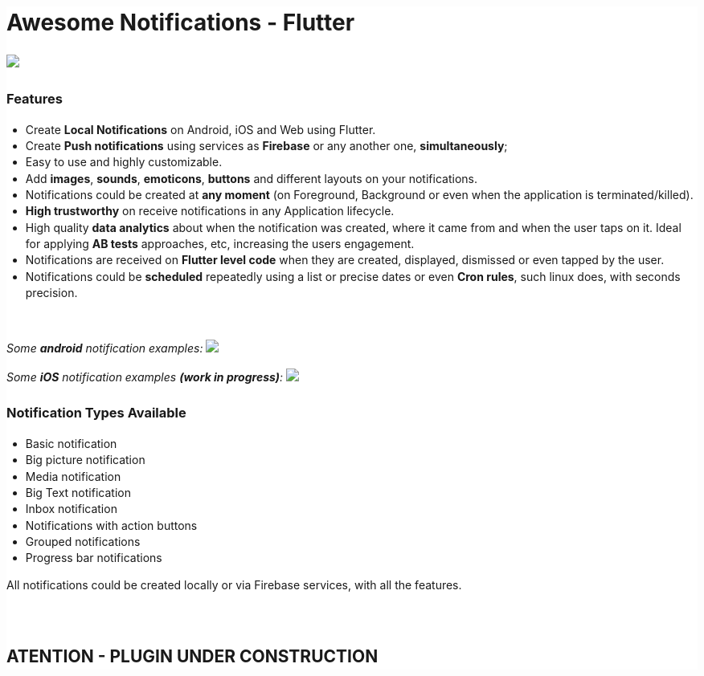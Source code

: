 
# Awesome Notifications - Flutter

![](https://raw.githubusercontent.com/rafaelsetragni/awesome_notifications/master/example/assets/readme/awesome-notifications.jpg)



### Features

- Create **Local Notifications** on Android, iOS and Web using Flutter.
- Create **Push notifications** using services as **Firebase** or any another one, **simultaneously**;
- Easy to use and highly customizable.
- Add **images**, **sounds**, **emoticons**, **buttons** and different layouts on your notifications.
- Notifications could be created at **any moment** (on Foreground, Background or even when the application is terminated/killed).
- **High trustworthy** on receive notifications in any Application lifecycle.
- High quality **data analytics** about when the notification was created, where it came from and when the user taps on it. Ideal for applying **AB tests** approaches, etc, increasing the users engagement.
- Notifications are received on **Flutter level code** when they are created, displayed, dismissed or even tapped by the user.
- Notifications could be **scheduled** repeatedly using a list or precise dates or even **Cron rules**, such linux does, with seconds precision.
<br>

*Some **android** notification examples:*
![](https://raw.githubusercontent.com/rafaelsetragni/awesome_notifications/master/example/assets/readme/awesome-notifications-android-examples.jpg)
<br>

*Some **iOS** notification examples **(work in progress)**:*
![](https://raw.githubusercontent.com/rafaelsetragni/awesome_notifications/master/example/assets/readme/awesome-notifications-ios-examples.jpg)
<br>

### Notification Types Available

- Basic notification
- Big picture notification
- Media notification
- Big Text notification
- Inbox notification
- Notifications with action buttons
- Grouped notifications
- Progress bar notifications

All notifications could be created locally or via Firebase services, with all the features.

<br>

## ATENTION - PLUGIN UNDER CONSTRUCTION
